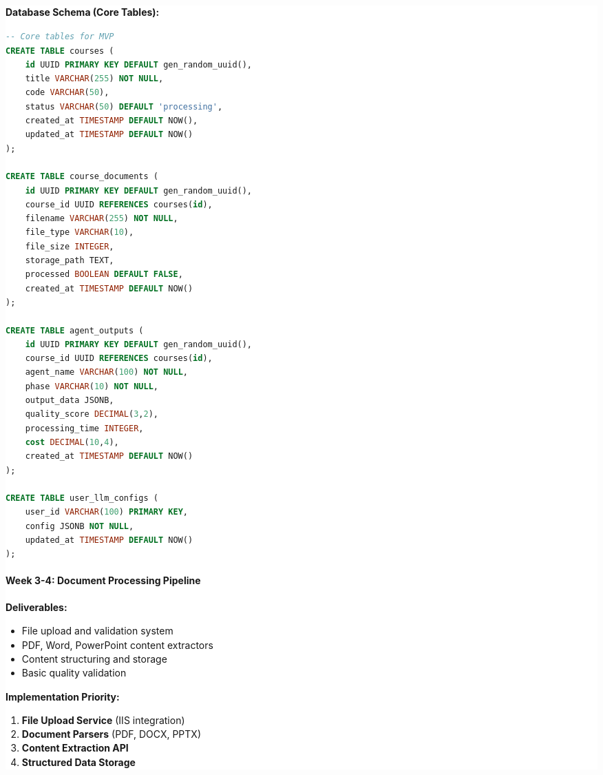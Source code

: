 **Database Schema (Core Tables):**
```sql
-- Core tables for MVP
CREATE TABLE courses (
    id UUID PRIMARY KEY DEFAULT gen_random_uuid(),
    title VARCHAR(255) NOT NULL,
    code VARCHAR(50),
    status VARCHAR(50) DEFAULT 'processing',
    created_at TIMESTAMP DEFAULT NOW(),
    updated_at TIMESTAMP DEFAULT NOW()
);

CREATE TABLE course_documents (
    id UUID PRIMARY KEY DEFAULT gen_random_uuid(),
    course_id UUID REFERENCES courses(id),
    filename VARCHAR(255) NOT NULL,
    file_type VARCHAR(10),
    file_size INTEGER,
    storage_path TEXT,
    processed BOOLEAN DEFAULT FALSE,
    created_at TIMESTAMP DEFAULT NOW()
);

CREATE TABLE agent_outputs (
    id UUID PRIMARY KEY DEFAULT gen_random_uuid(),
    course_id UUID REFERENCES courses(id),
    agent_name VARCHAR(100) NOT NULL,
    phase VARCHAR(10) NOT NULL,
    output_data JSONB,
    quality_score DECIMAL(3,2),
    processing_time INTEGER,
    cost DECIMAL(10,4),
    created_at TIMESTAMP DEFAULT NOW()
);

CREATE TABLE user_llm_configs (
    user_id VARCHAR(100) PRIMARY KEY,
    config JSONB NOT NULL,
    updated_at TIMESTAMP DEFAULT NOW()
);
```

#### Week 3-4: Document Processing Pipeline
**Deliverables:**
- File upload and validation system
- PDF, Word, PowerPoint content extractors
- Content structuring and storage
- Basic quality validation

**Implementation Priority:**
1. **File Upload Service** (IIS integration)
2. **Document Parsers** (PDF, DOCX, PPTX)
3. **Content Extraction API**
4. **Structured Data Storage**
